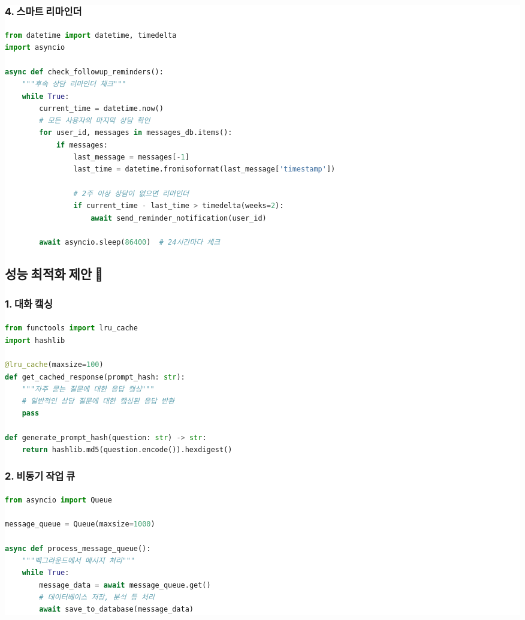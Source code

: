 ### 4. 스마트 리마인더
```python
from datetime import datetime, timedelta
import asyncio

async def check_followup_reminders():
    """후속 상담 리마인더 체크"""
    while True:
        current_time = datetime.now()
        # 모든 사용자의 마지막 상담 확인
        for user_id, messages in messages_db.items():
            if messages:
                last_message = messages[-1]
                last_time = datetime.fromisoformat(last_message['timestamp'])
                
                # 2주 이상 상담이 없으면 리마인더
                if current_time - last_time > timedelta(weeks=2):
                    await send_reminder_notification(user_id)
        
        await asyncio.sleep(86400)  # 24시간마다 체크
```

## 성능 최적화 제안 🚀

### 1. 대화 캨싱
```python
from functools import lru_cache
import hashlib

@lru_cache(maxsize=100)
def get_cached_response(prompt_hash: str):
    """자주 묻는 질문에 대한 응답 캨싱"""
    # 일반적인 상담 질문에 대한 캨싱된 응답 반환
    pass

def generate_prompt_hash(question: str) -> str:
    return hashlib.md5(question.encode()).hexdigest()
```

### 2. 비동기 작업 큐
```python
from asyncio import Queue

message_queue = Queue(maxsize=1000)

async def process_message_queue():
    """백그라운드에서 메시지 처리"""
    while True:
        message_data = await message_queue.get()
        # 데이터베이스 저장, 분석 등 처리
        await save_to_database(message_data)
```
